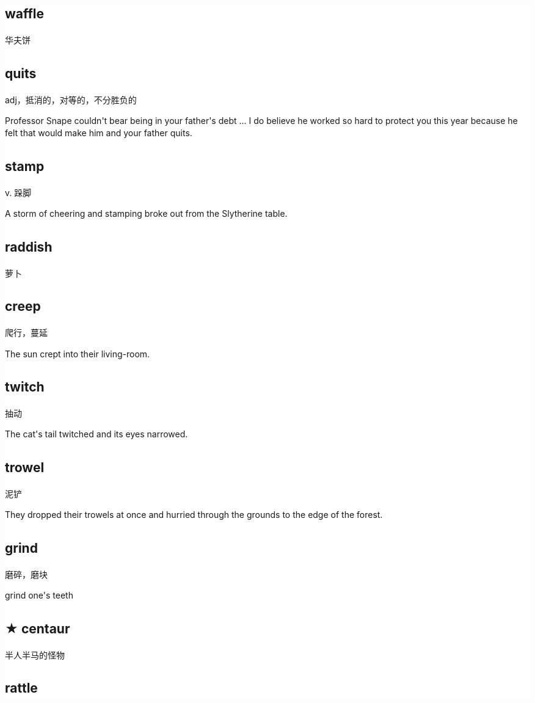 ## waffle

华夫饼

## quits

adj，抵消的，对等的，不分胜负的

Professor Snape couldn't bear being in your father's debt ... I do believe he worked so hard to protect you this year because he felt that would make him and your father quits.

## stamp

v. 跺脚

A storm of cheering and stamping broke out from the Slytherine table.

## raddish

萝卜

## creep

爬行，蔓延

The sun crept into their living-room.

## twitch

抽动

The cat's tail twitched and its eyes narrowed.

## trowel

泥铲

They dropped their trowels at once and hurried through the grounds to the edge of the forest.

## grind

磨碎，磨块

grind one's teeth

## ★ centaur

半人半马的怪物

## rattle

